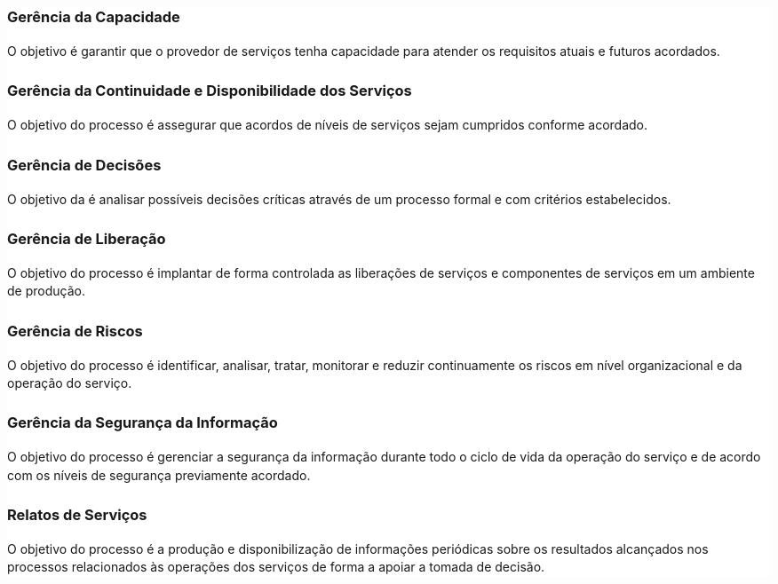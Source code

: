 
### Gerência da Capacidade 

O objetivo é garantir que o provedor de serviços tenha capacidade para atender os requisitos atuais e futuros acordados. 


### Gerência da Continuidade e Disponibilidade dos Serviços 
 
O objetivo do processo é assegurar que acordos de níveis de serviços sejam cumpridos conforme acordado. 


### Gerência de Decisões 

O objetivo da é analisar possíveis decisões críticas através de um processo formal e com critérios estabelecidos. 


### Gerência de Liberação 

O objetivo do processo é implantar de forma controlada as liberações de serviços e componentes de serviços em um ambiente de produção. 

 
### Gerência de Riscos 

O objetivo do processo é identificar, analisar, tratar, monitorar e reduzir continuamente os riscos em nível organizacional e da operação do serviço. 
 

### Gerência da Segurança da Informação 

O objetivo do processo é gerenciar a segurança da informação durante todo o ciclo de vida da operação do serviço e de acordo com os níveis de segurança previamente acordado. 


### Relatos de Serviços 

O objetivo do processo é a produção e disponibilização de informações periódicas sobre os resultados alcançados nos processos relacionados às operações dos serviços de forma a apoiar a tomada de decisão.  